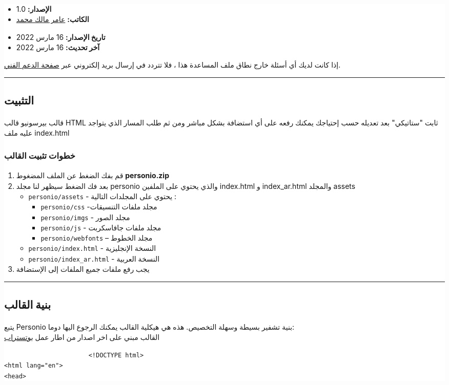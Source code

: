 *   **الإصدار:** 1.0
*   **الكاتب:** [عامر مالك محمد](https://www.amer.website)

</div>

<div class="col-sm-6 col-lg-4">

*   **تاريخ الإصدار:** 16 مارس 2022
*   **آخر تحديث:** 16 مارس 2022

</div>

</div>

إذا كانت لديك أي أسئلة خارج نطاق ملف المساعدة هذا ، فلا تتردد في إرسال بريد إلكتروني عبر [صفحة الدعم الفني](https://picalica.com/u/ameralrawi).

</section>

* * *

<section id="idocs_installation">

## التثبيت

قالب بيرسونيو قالب HTML ثابت "ستاتيكي" بعد تعديله حسب إحتياجك يمكنك رفعه على أي استضافة بشكل مباشر ومن ثم طلب المسار الذي يتواجد عليه ملف index.html

### خطوات تثبيت القالب

1.  قم بفك الضغط عن الملف المضغوط **personio.zip**
2.  بعد فك الضغط سيظهر لنا مجلد personio والذي يحتوي على الملفين index.html و index_ar.html والمجلد assets
    *   `personio/assets` - يحتوي على المجلدات التالية :
        *   `personio/css` -مجلد ملفات التنسيقات
        *   `personio/imgs` - مجلد الصور
        *   `personio/js` - مجلد ملفات جافاسكربت
        *   `personio/webfonts` – مجلد الخطوط
    *   `personio/index.html` - النسخة الإنجليزية
    *   `personio/index_ar.html` - النسخة العربية
3.  يجب رفع ملفات جميع الملفات إلى الإستضافة

</section>

* * *

<section id="idocs_html_structure">

## بنية القالب

يتبع Personio بنية تشفير بسيطة وسهلة التخصيص. هذه هي هيكلية القالب يمكنك الرجوع اليها دوما:  
القالب مبني على اخر اصدار من اطار عمل [بوتستراب](https://getbootstrap.com/)

                           <!DOCTYPE html>
    <html lang="en">
    <head>
